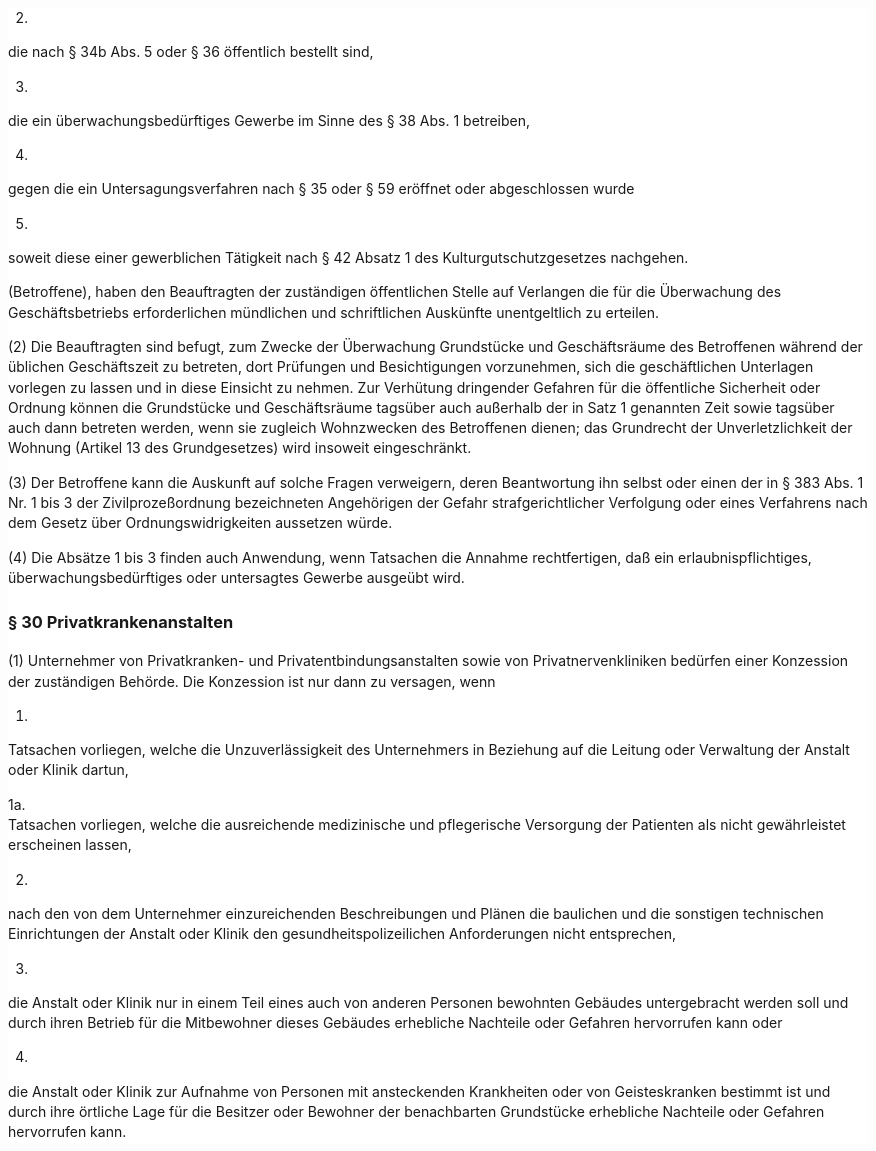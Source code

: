 2.  
die nach § 34b Abs. 5 oder § 36 öffentlich bestellt sind,

3.  
die ein überwachungsbedürftiges Gewerbe im Sinne des § 38 Abs. 1 betreiben,

4.  
gegen die ein Untersagungsverfahren nach § 35 oder § 59 eröffnet oder abgeschlossen wurde

5.  
soweit diese einer gewerblichen Tätigkeit nach § 42 Absatz 1 des Kulturgutschutzgesetzes nachgehen.

(Betroffene), haben den Beauftragten der zuständigen öffentlichen Stelle auf Verlangen die für die Überwachung des Geschäftsbetriebs erforderlichen mündlichen und schriftlichen Auskünfte unentgeltlich zu erteilen.

(2) Die Beauftragten sind befugt, zum Zwecke der Überwachung Grundstücke und Geschäftsräume des Betroffenen während der üblichen Geschäftszeit zu betreten, dort Prüfungen und Besichtigungen vorzunehmen, sich die geschäftlichen Unterlagen vorlegen zu lassen und in diese Einsicht zu nehmen. Zur Verhütung dringender Gefahren für die öffentliche Sicherheit oder Ordnung können die Grundstücke und Geschäftsräume tagsüber auch außerhalb der in Satz 1 genannten Zeit sowie tagsüber auch dann betreten werden, wenn sie zugleich Wohnzwecken des Betroffenen dienen; das Grundrecht der Unverletzlichkeit der Wohnung (Artikel 13 des Grundgesetzes) wird insoweit eingeschränkt.

(3) Der Betroffene kann die Auskunft auf solche Fragen verweigern, deren Beantwortung ihn selbst oder einen der in § 383 Abs. 1 Nr. 1 bis 3 der Zivilprozeßordnung bezeichneten Angehörigen der Gefahr strafgerichtlicher Verfolgung oder eines Verfahrens nach dem Gesetz über Ordnungswidrigkeiten aussetzen würde.

(4) Die Absätze 1 bis 3 finden auch Anwendung, wenn Tatsachen die Annahme rechtfertigen, daß ein erlaubnispflichtiges, überwachungsbedürftiges oder untersagtes Gewerbe ausgeübt wird.

### § 30 Privatkrankenanstalten

(1) Unternehmer von Privatkranken- und Privatentbindungsanstalten sowie von Privatnervenkliniken bedürfen einer Konzession der zuständigen Behörde. Die Konzession ist nur dann zu versagen, wenn

1.  
Tatsachen vorliegen, welche die Unzuverlässigkeit des Unternehmers in Beziehung auf die Leitung oder Verwaltung der Anstalt oder Klinik dartun,

1a.  
Tatsachen vorliegen, welche die ausreichende medizinische und pflegerische Versorgung der Patienten als nicht gewährleistet erscheinen lassen,

2.  
nach den von dem Unternehmer einzureichenden Beschreibungen und Plänen die baulichen und die sonstigen technischen Einrichtungen der Anstalt oder Klinik den gesundheitspolizeilichen Anforderungen nicht entsprechen,

3.  
die Anstalt oder Klinik nur in einem Teil eines auch von anderen Personen bewohnten Gebäudes untergebracht werden soll und durch ihren Betrieb für die Mitbewohner dieses Gebäudes erhebliche Nachteile oder Gefahren hervorrufen kann oder

4.  
die Anstalt oder Klinik zur Aufnahme von Personen mit ansteckenden Krankheiten oder von Geisteskranken bestimmt ist und durch ihre örtliche Lage für die Besitzer oder Bewohner der benachbarten Grundstücke erhebliche Nachteile oder Gefahren hervorrufen kann.
